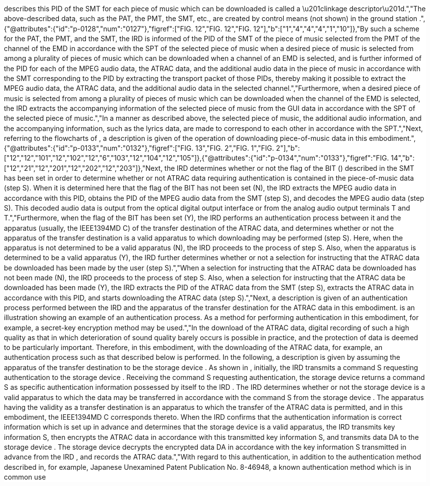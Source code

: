 describes this PID of the SMT for each piece of music which can be downloaded is called a \u201clinkage descriptor\u201d.","The above-described data, such as the PAT, the PMT, the SMT, etc., are created by control means (not shown) in the ground station .",{"@attributes":{"id":"p-0128","num":"0127"},"figref":["FIG. 12","FIG. 12","FIG. 12"],"b":["1","4","4","4","1","10"]},"By such a scheme for the PAT, the PMT, and the SMT, the IRD  is informed of the PID of the SMT of the piece of music selected from the PMT of the channel of the EMD in accordance with the SPT of the selected piece of music when a desired piece of music is selected from among a plurality of pieces of music which can be downloaded when a channel of an EMD is selected, and is further informed of the PID for each of the MPEG audio data, the ATRAC data, and the additional audio data in the piece of music in accordance with the SMT corresponding to the PID by extracting the transport packet of those PIDs, thereby making it possible to extract the MPEG audio data, the ATRAC data, and the additional audio data in the selected channel.","Furthermore, when a desired piece of music is selected from among a plurality of pieces of music which can be downloaded when the channel of the EMD is selected, the IRD  extracts the accompanying information of the selected piece of music from the GUI data in accordance with the SPT of the selected piece of music.","In a manner as described above, the selected piece of music, the additional audio information, and the accompanying information, such as the lyrics data, are made to correspond to each other in accordance with the SPT.","Next, referring to the flowcharts of , a description is given of the operation of downloading piece-of-music data in this embodiment.",{"@attributes":{"id":"p-0133","num":"0132"},"figref":["FIG. 13","FIG. 2","FIG. 1","FIG. 2"],"b":["12","12","101","12","102","12","6","103","12","104","12","105"]},{"@attributes":{"id":"p-0134","num":"0133"},"figref":"FIG. 14","b":["12","21","12","201","12","202","12","203"]},"Next, the IRD  determines whether or not the flag of the BIT () described in the SMT has been set in order to determine whether or not ATRAC data requiring authentication is contained in the piece-of-music data (step S). When it is determined here that the flag of the BIT has not been set (N), the IRD  extracts the MPEG audio data in accordance with this PID, obtains the PID of the MPEG audio data from the SMT (step S), and decodes the MPEG audio data (step S). This decoded audio data is output from the optical digital output interface  or from the analog audio output terminals T and T.","Furthermore, when the flag of the BIT has been set (Y), the IRD  performs an authentication process between it and the apparatus (usually, the IEEE1394MD C) of the transfer destination of the ATRAC data, and determines whether or not the apparatus of the transfer destination is a valid apparatus to which downloading may be performed (step S). Here, when the apparatus is not determined to be a valid apparatus (N), the IRD  proceeds to the process of step S. Also, when the apparatus is determined to be a valid apparatus (Y), the IRD  further determines whether or not a selection for instructing that the ATRAC data be downloaded has been made by the user (step S).","When a selection for instructing that the ATRAC data be downloaded has not been made (N), the IRD  proceeds to the process of step S. Also, when a selection for instructing that the ATRAC data be downloaded has been made (Y), the IRD  extracts the PID of the ATRAC data from the SMT (step S), extracts the ATRAC data in accordance with this PID, and starts downloading the ATRAC data (step S).","Next, a description is given of an authentication process performed between the IRD  and the apparatus of the transfer destination for the ATRAC data in this embodiment.  is an illustration showing an example of an authentication process. As a method for performing authentication in this embodiment, for example, a secret-key encryption method may be used.","In the download of the ATRAC data, digital recording of such a high quality as that in which deterioration of sound quality barely occurs is possible in practice, and the protection of data is deemed to be particularly important. Therefore, in this embodiment, with the downloading of the ATRAC data, for example, an authentication process such as that described below is performed. In the following, a description is given by assuming the apparatus of the transfer destination to be the storage device . As shown in , initially, the IRD transmits a command S requesting authentication to the storage device . Receiving the command S requesting authentication, the storage device  returns a command S as specific authentication information possessed by itself to the IRD . The IRD  determines whether or not the storage device  is a valid apparatus to which the data may be transferred in accordance with the command S from the storage device . The apparatus having the validity as a transfer destination is an apparatus to which the transfer of the ATRAC data is permitted, and in this embodiment, the IEEE1394MD C corresponds thereto. When the IRD  confirms that the authentication information is correct information which is set up in advance and determines that the storage device  is a valid apparatus, the IRD  transmits key information S, then encrypts the ATRAC data in accordance with this transmitted key information S, and transmits data DA to the storage device . The storage device  decrypts the encrypted data DA in accordance with the key information S transmitted in advance from the IRD , and records the ATRAC data.","With regard to this authentication, in addition to the authentication method described in, for example, Japanese Unexamined Patent Publication No. 8-46948, a known authentication method which is in common use